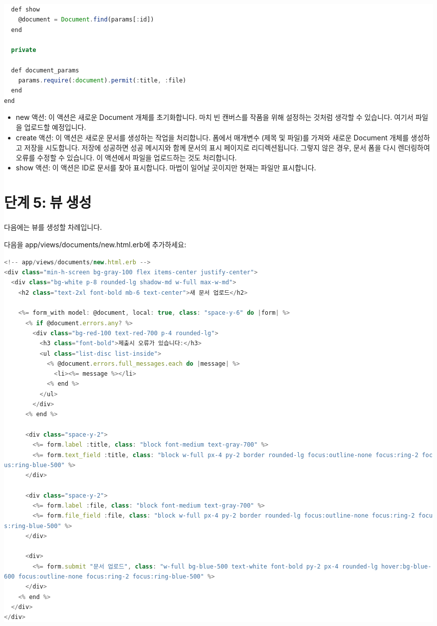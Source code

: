 ```js
  def show
    @document = Document.find(params[:id])
  end

  private

  def document_params
    params.require(:document).permit(:title, :file)
  end
end
```

- new 액션: 이 액션은 새로운 Document 개체를 초기화합니다. 마치 빈 캔버스를 작품을 위해 설정하는 것처럼 생각할 수 있습니다. 여기서 파일을 업로드할 예정입니다.
- create 액션: 이 액션은 새로운 문서를 생성하는 작업을 처리합니다. 폼에서 매개변수 (제목 및 파일)를 가져와 새로운 Document 개체를 생성하고 저장을 시도합니다. 저장에 성공하면 성공 메시지와 함께 문서의 표시 페이지로 리디렉션됩니다. 그렇지 않은 경우, 문서 폼을 다시 렌더링하여 오류를 수정할 수 있습니다. 이 액션에서 파일을 업로드하는 것도 처리합니다.
- show 액션: 이 액션은 ID로 문서를 찾아 표시합니다. 마법이 일어날 곳이지만 현재는 파일만 표시합니다.

# 단계 5: 뷰 생성

<div class="content-ad"></div>

다음에는 뷰를 생성할 차례입니다.

다음을 app/views/documents/new.html.erb에 추가하세요:

```js
<!-- app/views/documents/new.html.erb -->
<div class="min-h-screen bg-gray-100 flex items-center justify-center">
  <div class="bg-white p-8 rounded-lg shadow-md w-full max-w-md">
    <h2 class="text-2xl font-bold mb-6 text-center">새 문서 업로드</h2>
    
    <%= form_with model: @document, local: true, class: "space-y-6" do |form| %>
      <% if @document.errors.any? %>
        <div class="bg-red-100 text-red-700 p-4 rounded-lg">
          <h3 class="font-bold">제출시 오류가 있습니다:</h3>
          <ul class="list-disc list-inside">
            <% @document.errors.full_messages.each do |message| %>
              <li><%= message %></li>
            <% end %>
          </ul>
        </div>
      <% end %>

      <div class="space-y-2">
        <%= form.label :title, class: "block font-medium text-gray-700" %>
        <%= form.text_field :title, class: "block w-full px-4 py-2 border rounded-lg focus:outline-none focus:ring-2 focus:ring-blue-500" %>
      </div>

      <div class="space-y-2">
        <%= form.label :file, class: "block font-medium text-gray-700" %>
        <%= form.file_field :file, class: "block w-full px-4 py-2 border rounded-lg focus:outline-none focus:ring-2 focus:ring-blue-500" %>
      </div>

      <div>
        <%= form.submit "문서 업로드", class: "w-full bg-blue-500 text-white font-bold py-2 px-4 rounded-lg hover:bg-blue-600 focus:outline-none focus:ring-2 focus:ring-blue-500" %>
      </div>
    <% end %>
  </div>
</div>
```
